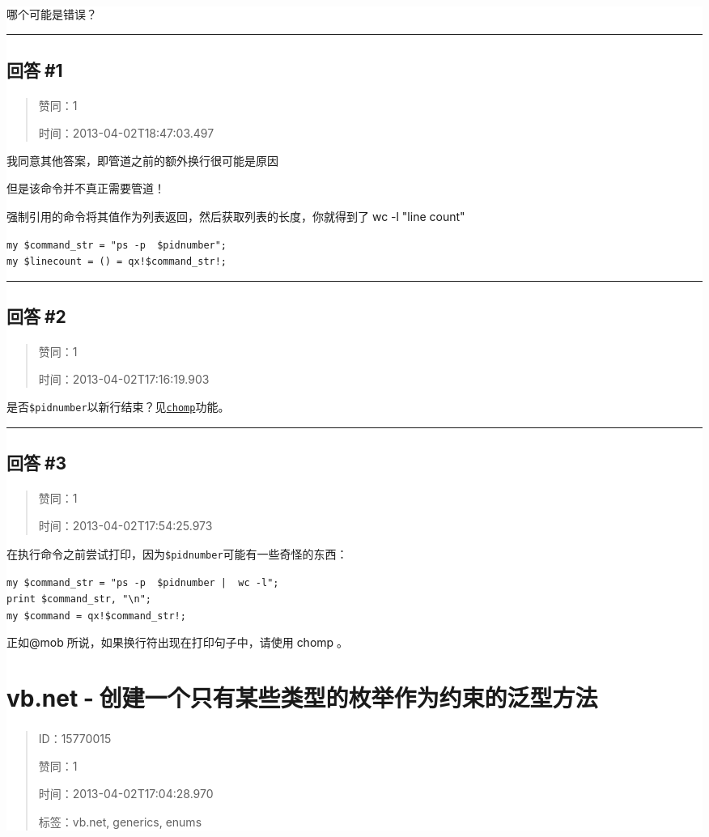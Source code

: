 哪个可能是错误？

* * *

## 回答 #1

> 赞同：1
> 
> 时间：2013-04-02T18:47:03.497

我同意其他答案，即管道之前的额外换行很可能是原因

但是该命令并不真正需要管道！

强制引用的命令将其值作为列表返回，然后获取列表的长度，你就得到了 wc -l "line count"

```
my $command_str = "ps -p  $pidnumber";
my $linecount = () = qx!$command_str!; 
```

* * *

## 回答 #2

> 赞同：1
> 
> 时间：2013-04-02T17:16:19.903

是否`$pidnumber`以新行结束？见[`chomp`](http://search.cpan.org/perldoc?perlfunc#chomp)功能。

* * *

## 回答 #3

> 赞同：1
> 
> 时间：2013-04-02T17:54:25.973

在执行命令之前尝试打印，因为`$pidnumber`可能有一些奇怪的东西：

```
my $command_str = "ps -p  $pidnumber |  wc -l";
print $command_str, "\n";
my $command = qx!$command_str!; 
```

正如@mob 所说，如果换行符出现在打印句子中，请使用 chomp 。

# vb.net - 创建一个只有某些类型的枚举作为约束的泛型方法

> ID：15770015
> 
> 赞同：1
> 
> 时间：2013-04-02T17:04:28.970
> 
> 标签：vb.net, generics, enums
